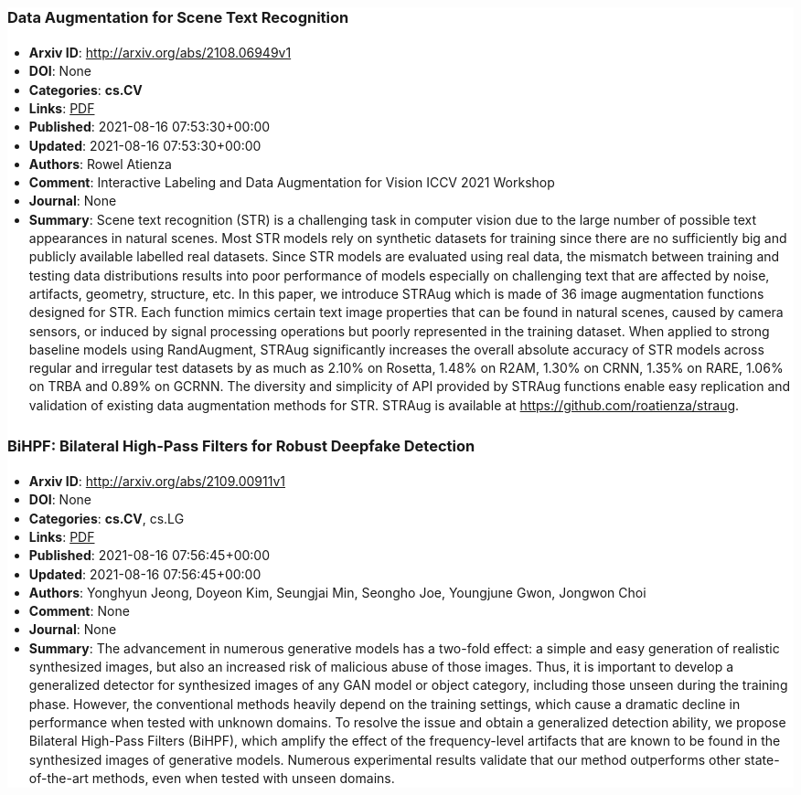 

### Data Augmentation for Scene Text Recognition
- **Arxiv ID**: http://arxiv.org/abs/2108.06949v1
- **DOI**: None
- **Categories**: **cs.CV**
- **Links**: [PDF](http://arxiv.org/pdf/2108.06949v1)
- **Published**: 2021-08-16 07:53:30+00:00
- **Updated**: 2021-08-16 07:53:30+00:00
- **Authors**: Rowel Atienza
- **Comment**: Interactive Labeling and Data Augmentation for Vision ICCV 2021
  Workshop
- **Journal**: None
- **Summary**: Scene text recognition (STR) is a challenging task in computer vision due to the large number of possible text appearances in natural scenes. Most STR models rely on synthetic datasets for training since there are no sufficiently big and publicly available labelled real datasets. Since STR models are evaluated using real data, the mismatch between training and testing data distributions results into poor performance of models especially on challenging text that are affected by noise, artifacts, geometry, structure, etc. In this paper, we introduce STRAug which is made of 36 image augmentation functions designed for STR. Each function mimics certain text image properties that can be found in natural scenes, caused by camera sensors, or induced by signal processing operations but poorly represented in the training dataset. When applied to strong baseline models using RandAugment, STRAug significantly increases the overall absolute accuracy of STR models across regular and irregular test datasets by as much as 2.10% on Rosetta, 1.48% on R2AM, 1.30% on CRNN, 1.35% on RARE, 1.06% on TRBA and 0.89% on GCRNN. The diversity and simplicity of API provided by STRAug functions enable easy replication and validation of existing data augmentation methods for STR. STRAug is available at https://github.com/roatienza/straug.



### BiHPF: Bilateral High-Pass Filters for Robust Deepfake Detection
- **Arxiv ID**: http://arxiv.org/abs/2109.00911v1
- **DOI**: None
- **Categories**: **cs.CV**, cs.LG
- **Links**: [PDF](http://arxiv.org/pdf/2109.00911v1)
- **Published**: 2021-08-16 07:56:45+00:00
- **Updated**: 2021-08-16 07:56:45+00:00
- **Authors**: Yonghyun Jeong, Doyeon Kim, Seungjai Min, Seongho Joe, Youngjune Gwon, Jongwon Choi
- **Comment**: None
- **Journal**: None
- **Summary**: The advancement in numerous generative models has a two-fold effect: a simple and easy generation of realistic synthesized images, but also an increased risk of malicious abuse of those images. Thus, it is important to develop a generalized detector for synthesized images of any GAN model or object category, including those unseen during the training phase. However, the conventional methods heavily depend on the training settings, which cause a dramatic decline in performance when tested with unknown domains. To resolve the issue and obtain a generalized detection ability, we propose Bilateral High-Pass Filters (BiHPF), which amplify the effect of the frequency-level artifacts that are known to be found in the synthesized images of generative models. Numerous experimental results validate that our method outperforms other state-of-the-art methods, even when tested with unseen domains.
